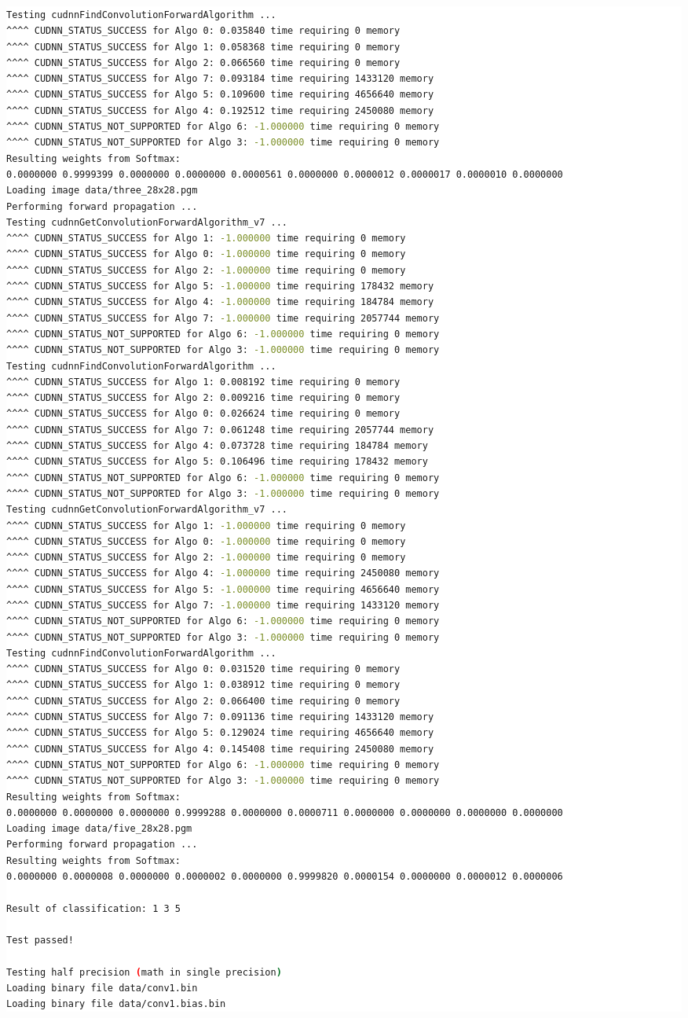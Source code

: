```bash
Testing cudnnFindConvolutionForwardAlgorithm ...
^^^^ CUDNN_STATUS_SUCCESS for Algo 0: 0.035840 time requiring 0 memory
^^^^ CUDNN_STATUS_SUCCESS for Algo 1: 0.058368 time requiring 0 memory
^^^^ CUDNN_STATUS_SUCCESS for Algo 2: 0.066560 time requiring 0 memory
^^^^ CUDNN_STATUS_SUCCESS for Algo 7: 0.093184 time requiring 1433120 memory
^^^^ CUDNN_STATUS_SUCCESS for Algo 5: 0.109600 time requiring 4656640 memory
^^^^ CUDNN_STATUS_SUCCESS for Algo 4: 0.192512 time requiring 2450080 memory
^^^^ CUDNN_STATUS_NOT_SUPPORTED for Algo 6: -1.000000 time requiring 0 memory
^^^^ CUDNN_STATUS_NOT_SUPPORTED for Algo 3: -1.000000 time requiring 0 memory
Resulting weights from Softmax:
0.0000000 0.9999399 0.0000000 0.0000000 0.0000561 0.0000000 0.0000012 0.0000017 0.0000010 0.0000000
Loading image data/three_28x28.pgm
Performing forward propagation ...
Testing cudnnGetConvolutionForwardAlgorithm_v7 ...
^^^^ CUDNN_STATUS_SUCCESS for Algo 1: -1.000000 time requiring 0 memory
^^^^ CUDNN_STATUS_SUCCESS for Algo 0: -1.000000 time requiring 0 memory
^^^^ CUDNN_STATUS_SUCCESS for Algo 2: -1.000000 time requiring 0 memory
^^^^ CUDNN_STATUS_SUCCESS for Algo 5: -1.000000 time requiring 178432 memory
^^^^ CUDNN_STATUS_SUCCESS for Algo 4: -1.000000 time requiring 184784 memory
^^^^ CUDNN_STATUS_SUCCESS for Algo 7: -1.000000 time requiring 2057744 memory
^^^^ CUDNN_STATUS_NOT_SUPPORTED for Algo 6: -1.000000 time requiring 0 memory
^^^^ CUDNN_STATUS_NOT_SUPPORTED for Algo 3: -1.000000 time requiring 0 memory
Testing cudnnFindConvolutionForwardAlgorithm ...
^^^^ CUDNN_STATUS_SUCCESS for Algo 1: 0.008192 time requiring 0 memory
^^^^ CUDNN_STATUS_SUCCESS for Algo 2: 0.009216 time requiring 0 memory
^^^^ CUDNN_STATUS_SUCCESS for Algo 0: 0.026624 time requiring 0 memory
^^^^ CUDNN_STATUS_SUCCESS for Algo 7: 0.061248 time requiring 2057744 memory
^^^^ CUDNN_STATUS_SUCCESS for Algo 4: 0.073728 time requiring 184784 memory
^^^^ CUDNN_STATUS_SUCCESS for Algo 5: 0.106496 time requiring 178432 memory
^^^^ CUDNN_STATUS_NOT_SUPPORTED for Algo 6: -1.000000 time requiring 0 memory
^^^^ CUDNN_STATUS_NOT_SUPPORTED for Algo 3: -1.000000 time requiring 0 memory
Testing cudnnGetConvolutionForwardAlgorithm_v7 ...
^^^^ CUDNN_STATUS_SUCCESS for Algo 1: -1.000000 time requiring 0 memory
^^^^ CUDNN_STATUS_SUCCESS for Algo 0: -1.000000 time requiring 0 memory
^^^^ CUDNN_STATUS_SUCCESS for Algo 2: -1.000000 time requiring 0 memory
^^^^ CUDNN_STATUS_SUCCESS for Algo 4: -1.000000 time requiring 2450080 memory
^^^^ CUDNN_STATUS_SUCCESS for Algo 5: -1.000000 time requiring 4656640 memory
^^^^ CUDNN_STATUS_SUCCESS for Algo 7: -1.000000 time requiring 1433120 memory
^^^^ CUDNN_STATUS_NOT_SUPPORTED for Algo 6: -1.000000 time requiring 0 memory
^^^^ CUDNN_STATUS_NOT_SUPPORTED for Algo 3: -1.000000 time requiring 0 memory
Testing cudnnFindConvolutionForwardAlgorithm ...
^^^^ CUDNN_STATUS_SUCCESS for Algo 0: 0.031520 time requiring 0 memory
^^^^ CUDNN_STATUS_SUCCESS for Algo 1: 0.038912 time requiring 0 memory
^^^^ CUDNN_STATUS_SUCCESS for Algo 2: 0.066400 time requiring 0 memory
^^^^ CUDNN_STATUS_SUCCESS for Algo 7: 0.091136 time requiring 1433120 memory
^^^^ CUDNN_STATUS_SUCCESS for Algo 5: 0.129024 time requiring 4656640 memory
^^^^ CUDNN_STATUS_SUCCESS for Algo 4: 0.145408 time requiring 2450080 memory
^^^^ CUDNN_STATUS_NOT_SUPPORTED for Algo 6: -1.000000 time requiring 0 memory
^^^^ CUDNN_STATUS_NOT_SUPPORTED for Algo 3: -1.000000 time requiring 0 memory
Resulting weights from Softmax:
0.0000000 0.0000000 0.0000000 0.9999288 0.0000000 0.0000711 0.0000000 0.0000000 0.0000000 0.0000000
Loading image data/five_28x28.pgm
Performing forward propagation ...
Resulting weights from Softmax:
0.0000000 0.0000008 0.0000000 0.0000002 0.0000000 0.9999820 0.0000154 0.0000000 0.0000012 0.0000006

Result of classification: 1 3 5

Test passed!

Testing half precision (math in single precision)
Loading binary file data/conv1.bin
Loading binary file data/conv1.bias.bin
```